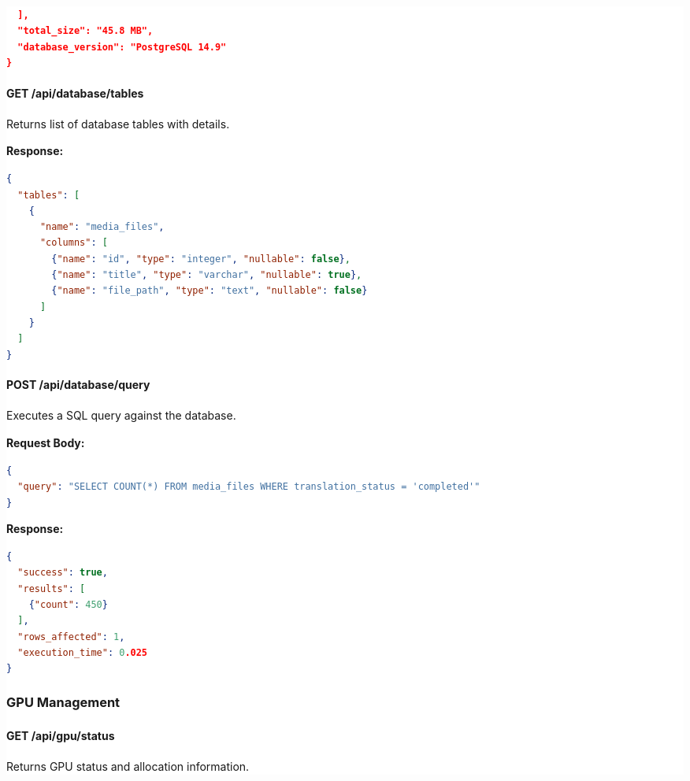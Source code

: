 ```json
  ],
  "total_size": "45.8 MB",
  "database_version": "PostgreSQL 14.9"
}
```

#### GET /api/database/tables

Returns list of database tables with details.

**Response:**
```json
{
  "tables": [
    {
      "name": "media_files",
      "columns": [
        {"name": "id", "type": "integer", "nullable": false},
        {"name": "title", "type": "varchar", "nullable": true},
        {"name": "file_path", "type": "text", "nullable": false}
      ]
    }
  ]
}
```

#### POST /api/database/query

Executes a SQL query against the database.

**Request Body:**
```json
{
  "query": "SELECT COUNT(*) FROM media_files WHERE translation_status = 'completed'"
}
```

**Response:**
```json
{
  "success": true,
  "results": [
    {"count": 450}
  ],
  "rows_affected": 1,
  "execution_time": 0.025
}
```

### GPU Management

#### GET /api/gpu/status

Returns GPU status and allocation information.
